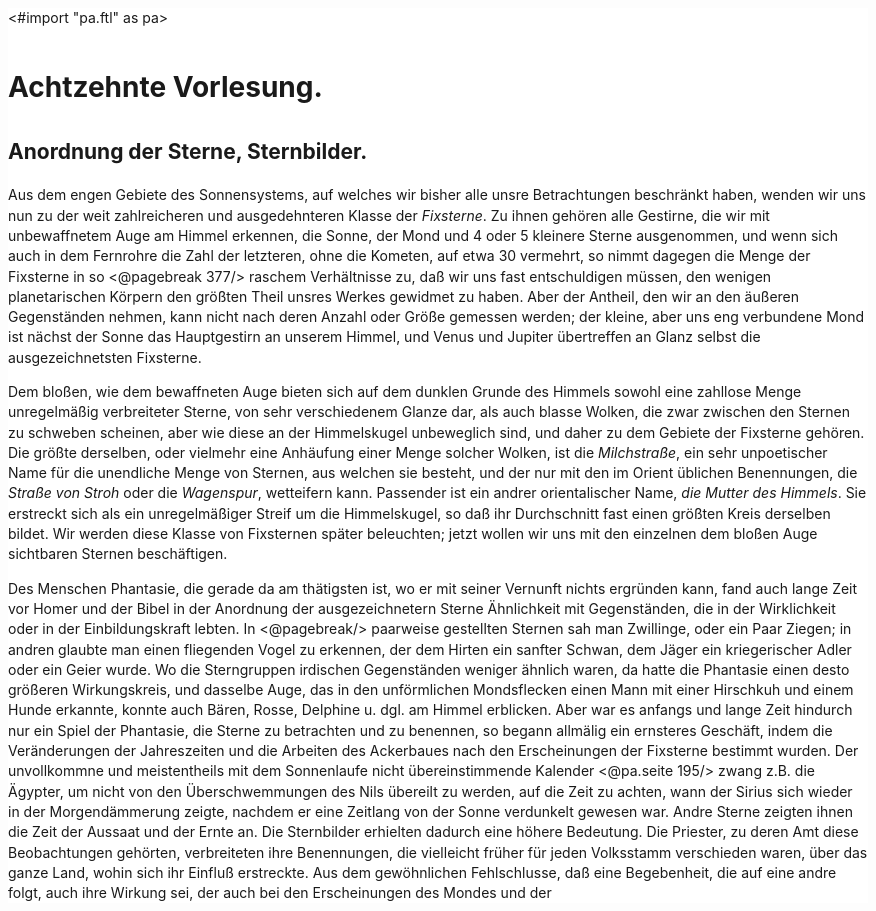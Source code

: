 <#import "pa.ftl" as pa>

Achtzehnte Vorlesung.
=====================

Anordnung der Sterne, Sternbilder.
----------------------------------

Aus dem engen Gebiete des Sonnensystems, auf welches wir bisher alle unsre
Betrachtungen beschränkt haben, wenden wir uns nun zu der weit zahlreicheren
und ausgedehnteren Klasse der *Fixsterne*. Zu ihnen gehören alle Gestirne, die
wir mit unbewaffnetem Auge am Himmel erkennen, die Sonne, der Mond und 4 oder 5
kleinere Sterne ausgenommen, und wenn sich auch in dem Fernrohre die Zahl der
letzteren, ohne die Kometen, auf etwa 30 vermehrt, so nimmt dagegen die Menge
der Fixsterne in so 
<@pagebreak 377/>
raschem Verhältnisse zu, daß wir uns fast entschuldigen
müssen, den wenigen planetarischen Körpern den größten Theil unsres Werkes
gewidmet zu haben. Aber der Antheil, den wir an den äußeren Gegenständen
nehmen, kann nicht nach deren Anzahl oder Größe gemessen werden; der kleine,
aber uns eng verbundene Mond ist nächst der Sonne das Hauptgestirn an unserem
Himmel, und Venus und Jupiter übertreffen an Glanz selbst die ausgezeichnetsten
Fixsterne.

Dem bloßen, wie dem bewaffneten Auge bieten sich auf dem dunklen Grunde des
Himmels sowohl eine zahllose Menge unregelmäßig verbreiteter Sterne, von sehr
verschiedenem Glanze dar, als auch blasse Wolken, die zwar zwischen den Sternen
zu schweben scheinen, aber wie diese an der Himmelskugel unbeweglich sind, und
daher zu dem Gebiete der Fixsterne gehören. Die größte derselben, oder vielmehr
eine Anhäufung einer Menge solcher Wolken, ist die *Milchstraße*, ein sehr
unpoetischer Name für die unendliche Menge von Sternen, aus welchen sie
besteht, und der nur mit den im Orient üblichen Benennungen, die *Straße
von Stroh* oder die *Wagenspur*, wetteifern kann. Passender ist ein andrer
orientalischer Name, *die Mutter des Himmels*. Sie erstreckt sich als ein
unregelmäßiger Streif um die Himmelskugel, so daß ihr Durchschnitt fast einen
größten Kreis derselben bildet. Wir werden diese Klasse von Fixsternen später
beleuchten; jetzt wollen wir uns mit den einzelnen dem bloßen Auge sichtbaren
Sternen beschäftigen.

Des Menschen Phantasie, die gerade da am thätigsten ist, wo er mit seiner
Vernunft nichts ergründen kann, fand auch lange Zeit vor Homer und der Bibel in
der Anordnung der ausgezeichnetern Sterne Ähnlichkeit mit Gegenständen, die in
der Wirklichkeit oder in der Einbildungskraft lebten. In 
<@pagebreak/>
paarweise gestellten
Sternen sah man Zwillinge, oder ein Paar Ziegen; in andren glaubte man einen
fliegenden Vogel zu erkennen, der dem Hirten ein sanfter Schwan, dem Jäger ein
kriegerischer Adler oder ein Geier wurde. Wo die Sterngruppen irdischen
Gegenständen weniger ähnlich waren, da hatte die Phantasie einen desto größeren
Wirkungskreis, und dasselbe Auge, das in den unförmlichen Mondsflecken einen
Mann mit einer Hirschkuh und einem Hunde erkannte, konnte auch Bären, Rosse,
Delphine u. dgl. am Himmel erblicken. Aber war es anfangs und lange Zeit
hindurch nur ein Spiel der Phantasie, die Sterne zu betrachten und zu benennen,
so begann allmälig ein ernsteres Geschäft, indem die Veränderungen der
Jahreszeiten und die Arbeiten des Ackerbaues nach den Erscheinungen der
Fixsterne bestimmt wurden. Der unvollkommne und meistentheils mit dem
Sonnenlaufe nicht übereinstimmende Kalender <@pa.seite 195/> zwang z.B. die Ägypter,
um nicht von den Überschwemmungen des Nils übereilt zu werden, auf die Zeit zu
achten, wann der Sirius sich wieder in der Morgendämmerung zeigte, nachdem er
eine Zeitlang von der Sonne verdunkelt gewesen war. Andre Sterne zeigten ihnen
die Zeit der Aussaat und der Ernte an. Die Sternbilder erhielten dadurch eine
höhere Bedeutung. Die Priester, zu deren Amt diese Beobachtungen gehörten,
verbreiteten ihre Benennungen, die vielleicht früher für jeden Volksstamm
verschieden waren, über das ganze Land, wohin sich ihr Einfluß erstreckte. Aus
dem gewöhnlichen Fehlschlusse, daß eine Begebenheit, die auf eine andre folgt,
auch ihre Wirkung sei, der auch bei den Erscheinungen des Mondes und der